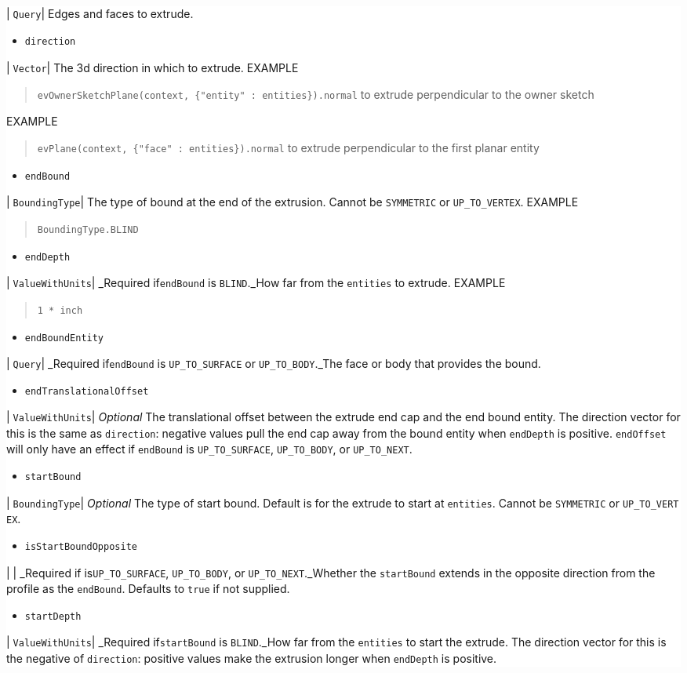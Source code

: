 | `Query`| Edges and faces to extrude.  
  
  * `direction`

| `Vector`| The 3d direction in which to extrude.  EXAMPLE

> `evOwnerSketchPlane(context, {"entity" : entities}).normal` to extrude
> perpendicular to the owner sketch

EXAMPLE

> `evPlane(context, {"face" : entities}).normal` to extrude perpendicular to
> the first planar entity  
  
  * `endBound`

| `BoundingType`| The type of bound at the end of the extrusion. Cannot be
`SYMMETRIC` or `UP_TO_VERTEX`.  EXAMPLE

> `BoundingType.BLIND`  
  
  * `endDepth`

| `ValueWithUnits`|  _Required if`endBound` is `BLIND`._How far from the
`entities` to extrude.  EXAMPLE

> `1 * inch`  
  
  * `endBoundEntity`

| `Query`|  _Required if`endBound` is `UP_TO_SURFACE` or `UP_TO_BODY`._The
face or body that provides the bound.  
  
  * `endTranslationalOffset`

| `ValueWithUnits`|  _Optional_ The translational offset between the extrude
end cap and the end bound entity. The direction vector for this is the same as
`direction`: negative values pull the end cap away from the bound entity when
`endDepth` is positive. `endOffset` will only have an effect if `endBound` is
`UP_TO_SURFACE`, `UP_TO_BODY`, or `UP_TO_NEXT`.  
  
  * `startBound`

| `BoundingType`|  _Optional_ The type of start bound. Default is for the
extrude to start at `entities`. Cannot be `SYMMETRIC` or `UP_TO_VERTEX`.  
  
  * `isStartBoundOpposite`

| | _Required if is`UP_TO_SURFACE`, `UP_TO_BODY`, or `UP_TO_NEXT`._Whether the `startBound` extends in the opposite direction from the profile as the `endBound`. Defaults to `true` if not supplied.   
  
  * `startDepth`

| `ValueWithUnits`|  _Required if`startBound` is `BLIND`._How far from the
`entities` to start the extrude. The direction vector for this is the negative
of `direction`: positive values make the extrusion longer when `endDepth` is
positive.  
  